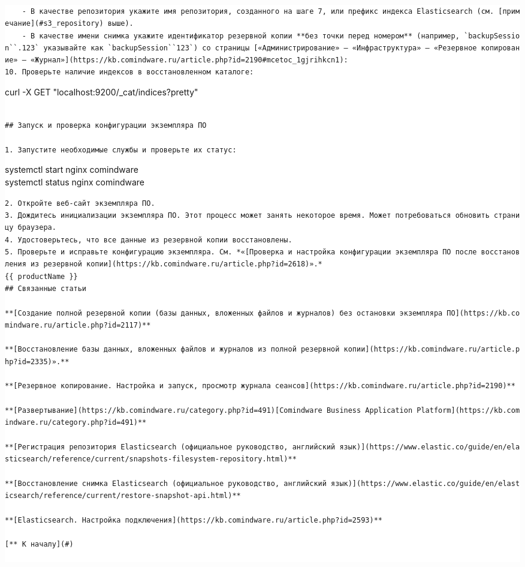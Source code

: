 ```
	- В качестве репозитория укажите имя репозитория, созданного на шаге 7, или префикс индекса Elasticsearch (см. [примечание](#s3_repository) выше).
	- В качестве имени снимка укажите идентификатор резервной копии **без точки перед номером** (например, `backupSession``.123` указывайте как `backupSession``123`) со страницы [«Администрирование» – «Инфраструктура» – «Резервное копирование» – «Журнал»](https://kb.comindware.ru/article.php?id=2190#mcetoc_1gjrihkcn1):
10. Проверьте наличие индексов в восстановленном каталоге:

```
curl -X GET "localhost:9200/_cat/indices?pretty"
```

## Запуск и проверка конфигурации экземпляра ПО

1. Запустите необходимые службы и проверьте их статус:   

```
systemctl start nginx comindware<instanceName>   
systemctl status nginx comindware<instanceName>
```
2. Откройте веб-сайт экземпляра ПО.
3. Дождитесь инициализации экземпляра ПО. Этот процесс может занять некоторое время. Может потребоваться обновить страницу браузера.
4. Удостоверьтесь, что все данные из резервной копии восстановлены.
5. Проверьте и исправьте конфигурацию экземпляра. См. *«[Проверка и настройка конфигурации экземпляра ПО после восстановления из резервной копии](https://kb.comindware.ru/article.php?id=2618)».*
{{ productName }}
## Связанные статьи

**[Создание полной резервной копии (базы данных, вложенных файлов и журналов) без остановки экземпляра ПО](https://kb.comindware.ru/article.php?id=2117)**

**[Восстановление базы данных, вложенных файлов и журналов из полной резервной копии](https://kb.comindware.ru/article.php?id=2335)».**

**[Резервное копирование. Настройка и запуск, просмотр журнала сеансов](https://kb.comindware.ru/article.php?id=2190)**

**[Развертывание](https://kb.comindware.ru/category.php?id=491)[Comindware Business Application Platform](https://kb.comindware.ru/category.php?id=491)**

**[Регистрация репозитория Elasticsearch (официальное руководство, английский язык)](https://www.elastic.co/guide/en/elasticsearch/reference/current/snapshots-filesystem-repository.html)**

**[Восстановление снимка Elasticsearch (официальное руководство, английский язык)](https://www.elastic.co/guide/en/elasticsearch/reference/current/restore-snapshot-api.html)**

**[Elasticsearch. Настройка подключения](https://kb.comindware.ru/article.php?id=2593)**

[*‌* К началу](#) 

